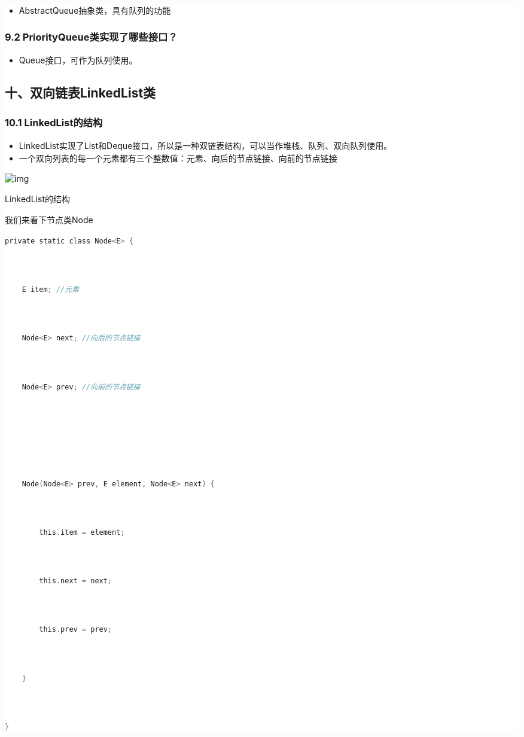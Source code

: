 - AbstractQueue抽象类，具有队列的功能

### 9.2 PriorityQueue类实现了哪些接口？

- Queue接口，可作为队列使用。

## 十、双向链表LinkedList类 

### 10.1 LinkedList的结构

- LinkedList实现了List和Deque接口，所以是一种双链表结构，可以当作堆栈、队列、双向队列使用。
- 一个双向列表的每一个元素都有三个整数值：元素、向后的节点链接、向前的节点链接

![img](https://imgconvert.csdnimg.cn/aHR0cHM6Ly9tbWJpei5xcGljLmNuL21tYml6X3BuZy9TZkFITXVVeHFKMTVGRDNlYmtzWmRuWmVlV2ljc3lEbkpLbVh2WWpKTE1zY3FpYW5HbzFMNGVzdmZ1eDBXUUpCNDlYMkcwSVdSUmF2aWFORjlkOFpnaWJSSHcvNjQw?x-oss-process=image/format,png)

  LinkedList的结构 

我们来看下节点类Node

```go
private static class Node<E> {



    E item; //元素



    Node<E> next; //向后的节点链接



    Node<E> prev; //向前的节点链接



 



    Node(Node<E> prev, E element, Node<E> next) {



        this.item = element;



        this.next = next;



        this.prev = prev;



    }



}
```
